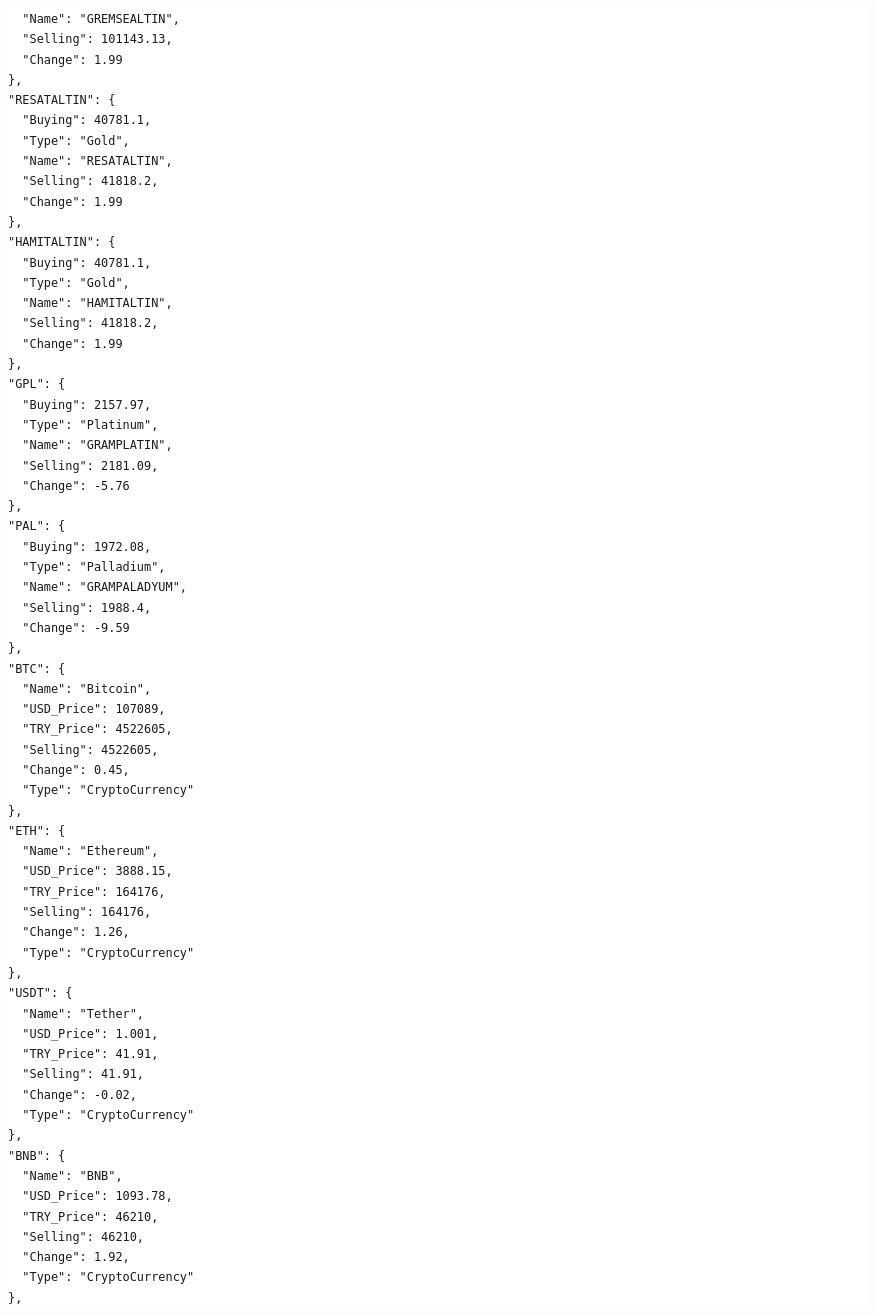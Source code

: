       "Name": "GREMSEALTIN",
      "Selling": 101143.13,
      "Change": 1.99
    },
    "RESATALTIN": {
      "Buying": 40781.1,
      "Type": "Gold",
      "Name": "RESATALTIN",
      "Selling": 41818.2,
      "Change": 1.99
    },
    "HAMITALTIN": {
      "Buying": 40781.1,
      "Type": "Gold",
      "Name": "HAMITALTIN",
      "Selling": 41818.2,
      "Change": 1.99
    },
    "GPL": {
      "Buying": 2157.97,
      "Type": "Platinum",
      "Name": "GRAMPLATIN",
      "Selling": 2181.09,
      "Change": -5.76
    },
    "PAL": {
      "Buying": 1972.08,
      "Type": "Palladium",
      "Name": "GRAMPALADYUM",
      "Selling": 1988.4,
      "Change": -9.59
    },
    "BTC": {
      "Name": "Bitcoin",
      "USD_Price": 107089,
      "TRY_Price": 4522605,
      "Selling": 4522605,
      "Change": 0.45,
      "Type": "CryptoCurrency"
    },
    "ETH": {
      "Name": "Ethereum",
      "USD_Price": 3888.15,
      "TRY_Price": 164176,
      "Selling": 164176,
      "Change": 1.26,
      "Type": "CryptoCurrency"
    },
    "USDT": {
      "Name": "Tether",
      "USD_Price": 1.001,
      "TRY_Price": 41.91,
      "Selling": 41.91,
      "Change": -0.02,
      "Type": "CryptoCurrency"
    },
    "BNB": {
      "Name": "BNB",
      "USD_Price": 1093.78,
      "TRY_Price": 46210,
      "Selling": 46210,
      "Change": 1.92,
      "Type": "CryptoCurrency"
    },